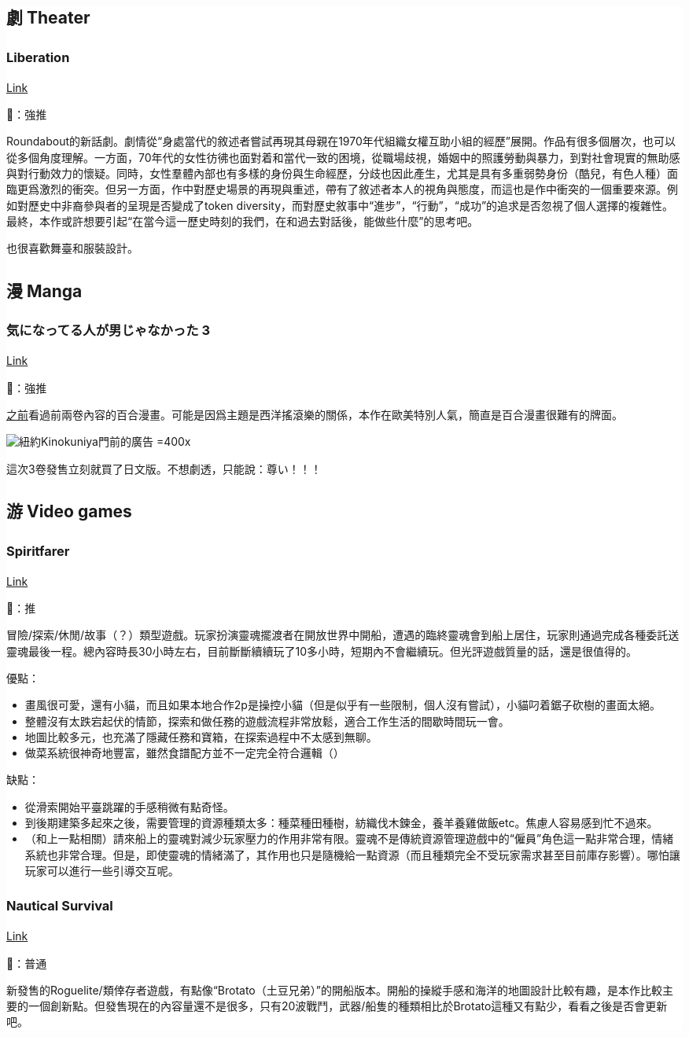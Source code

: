 ## 劇 Theater

### Liberation

[Link](https://playbill.com/production/liberation-off-broadway-roundabout-theatre-company-laura-pels-theatre-2025)

🍅：強推

Roundabout的新話劇。劇情從“身處當代的敘述者嘗試再現其母親在1970年代組織女權互助小組的經歷”展開。作品有很多個層次，也可以從多個角度理解。一方面，70年代的女性彷彿也面對着和當代一致的困境，從職場歧視，婚姻中的照護勞動與暴力，到對社會現實的無助感與對行動效力的懷疑。同時，女性羣體內部也有多樣的身份與生命經歷，分歧也因此產生，尤其是具有多重弱勢身份（酷兒，有色人種）面臨更爲激烈的衝突。但另一方面，作中對歷史場景的再現與重述，帶有了敘述者本人的視角與態度，而這也是作中衝突的一個重要來源。例如對歷史中非裔參與者的呈現是否變成了token diversity，而對歷史敘事中“進步”，“行動”，“成功”的追求是否忽視了個人選擇的複雜性。最終，本作或許想要引起“在當今這一歷史時刻的我們，在和過去對話後，能做些什麼”的思考吧。

也很喜歡舞臺和服裝設計。

## 漫 Manga

### 気になってる人が男じゃなかった 3

[Link](https://ja.m.wikipedia.org/wiki/%E6%B0%97%E3%81%AB%E3%81%AA%E3%81%A3%E3%81%A6%E3%82%8B%E4%BA%BA%E3%81%8C%E7%94%B7%E3%81%98%E3%82%83%E3%81%AA%E3%81%8B%E3%81%A3%E3%81%9F)

🍅：強推

[之前](https://sbeam.dev/posts/monthly-sep-2023.html#%E6%BC%AB%E7%95%AB-manga)看過前兩卷內容的百合漫畫。可能是因爲主題是西洋搖滾樂的關係，本作在歐美特別人氣，簡直是百合漫畫很難有的牌面。

![紐約Kinokuniya門前的廣告 =400x](https://s2.loli.net/2025/04/10/lctsETgPqD2X1Ij.png)

這次3卷發售立刻就買了日文版。不想劇透，只能說：尊い！！！

## 游 Video games

### Spiritfarer

[Link](https://steamdb.info/app/972660/)

🍅：推

冒險/探索/休閒/故事（？）類型遊戲。玩家扮演靈魂擺渡者在開放世界中開船，遭遇的臨終靈魂會到船上居住，玩家則通過完成各種委託送靈魂最後一程。總內容時長30小時左右，目前斷斷續續玩了10多小時，短期內不會繼續玩。但光評遊戲質量的話，還是很值得的。

優點：
- 畫風很可愛，還有小貓，而且如果本地合作2p是操控小貓（但是似乎有一些限制，個人沒有嘗試），小貓叼着鋸子砍樹的畫面太絕。
- 整體沒有太跌宕起伏的情節，探索和做任務的遊戲流程非常放鬆，適合工作生活的間歇時間玩一會。
- 地圖比較多元，也充滿了隱藏任務和寶箱，在探索過程中不太感到無聊。
- 做菜系統很神奇地豐富，雖然食譜配方並不一定完全符合邏輯（）

缺點：
- 從滑索開始平臺跳躍的手感稍微有點奇怪。
- 到後期建築多起來之後，需要管理的資源種類太多：種菜種田種樹，紡織伐木鍊金，養羊養雞做飯etc。焦慮人容易感到忙不過來。
- （和上一點相關）請來船上的靈魂對減少玩家壓力的作用非常有限。靈魂不是傳統資源管理遊戲中的“僱員”角色這一點非常合理，情緒系統也非常合理。但是，即使靈魂的情緒滿了，其作用也只是隨機給一點資源（而且種類完全不受玩家需求甚至目前庫存影響）。哪怕讓玩家可以進行一些引導交互呢。

### Nautical Survival

[Link](https://steamdb.info/app/2860990/)

🍅：普通

新發售的Roguelite/類倖存者遊戲，有點像“Brotato（土豆兄弟）”的開船版本。開船的操縱手感和海洋的地圖設計比較有趣，是本作比較主要的一個創新點。但發售現在的內容量還不是很多，只有20波戰鬥，武器/船隻的種類相比於Brotato這種又有點少，看看之後是否會更新吧。
